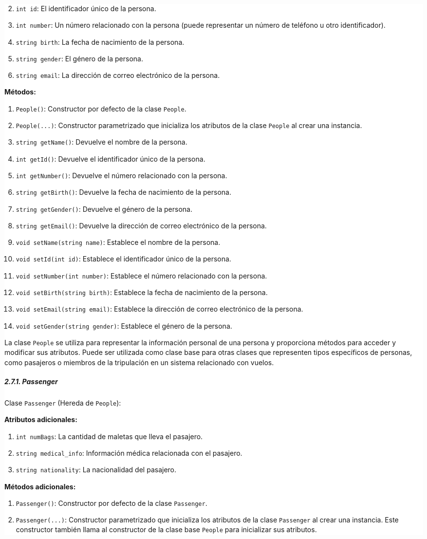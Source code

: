 2. `int id`: El identificador único de la persona.

3. `int number`: Un número relacionado con la persona (puede representar un número de teléfono u otro identificador).

4. `string birth`: La fecha de nacimiento de la persona.

5. `string gender`: El género de la persona.

6. `string email`: La dirección de correo electrónico de la persona.

**Métodos:**
1. `People()`: Constructor por defecto de la clase `People`.

2. `People(...)`: Constructor parametrizado que inicializa los atributos de la clase `People` al crear una instancia.

3. `string getName()`: Devuelve el nombre de la persona.

4. `int getId()`: Devuelve el identificador único de la persona.

5. `int getNumber()`: Devuelve el número relacionado con la persona.

6. `string getBirth()`: Devuelve la fecha de nacimiento de la persona.

7. `string getGender()`: Devuelve el género de la persona.

8. `string getEmail()`: Devuelve la dirección de correo electrónico de la persona.

9. `void setName(string name)`: Establece el nombre de la persona.

10. `void setId(int id)`: Establece el identificador único de la persona.

11. `void setNumber(int number)`: Establece el número relacionado con la persona.

12. `void setBirth(string birth)`: Establece la fecha de nacimiento de la persona.

13. `void setEmail(string email)`: Establece la dirección de correo electrónico de la persona.

14. `void setGender(string gender)`: Establece el género de la persona.

La clase `People` se utiliza para representar la información personal de una persona y proporciona métodos para acceder y modificar sus atributos. Puede ser utilizada como clase base para otras clases que representen tipos específicos de personas, como pasajeros o miembros de la tripulación en un sistema relacionado con vuelos.

##### 2.7.1. Passenger
Clase `Passenger` (Hereda de `People`):

**Atributos adicionales:**
1. `int numBags`: La cantidad de maletas que lleva el pasajero.

2. `string medical_info`: Información médica relacionada con el pasajero.

3. `string nationality`: La nacionalidad del pasajero.

**Métodos adicionales:**
1. `Passenger()`: Constructor por defecto de la clase `Passenger`.

2. `Passenger(...)`: Constructor parametrizado que inicializa los atributos de la clase `Passenger` al crear una instancia. Este constructor también llama al constructor de la clase base `People` para inicializar sus atributos.
